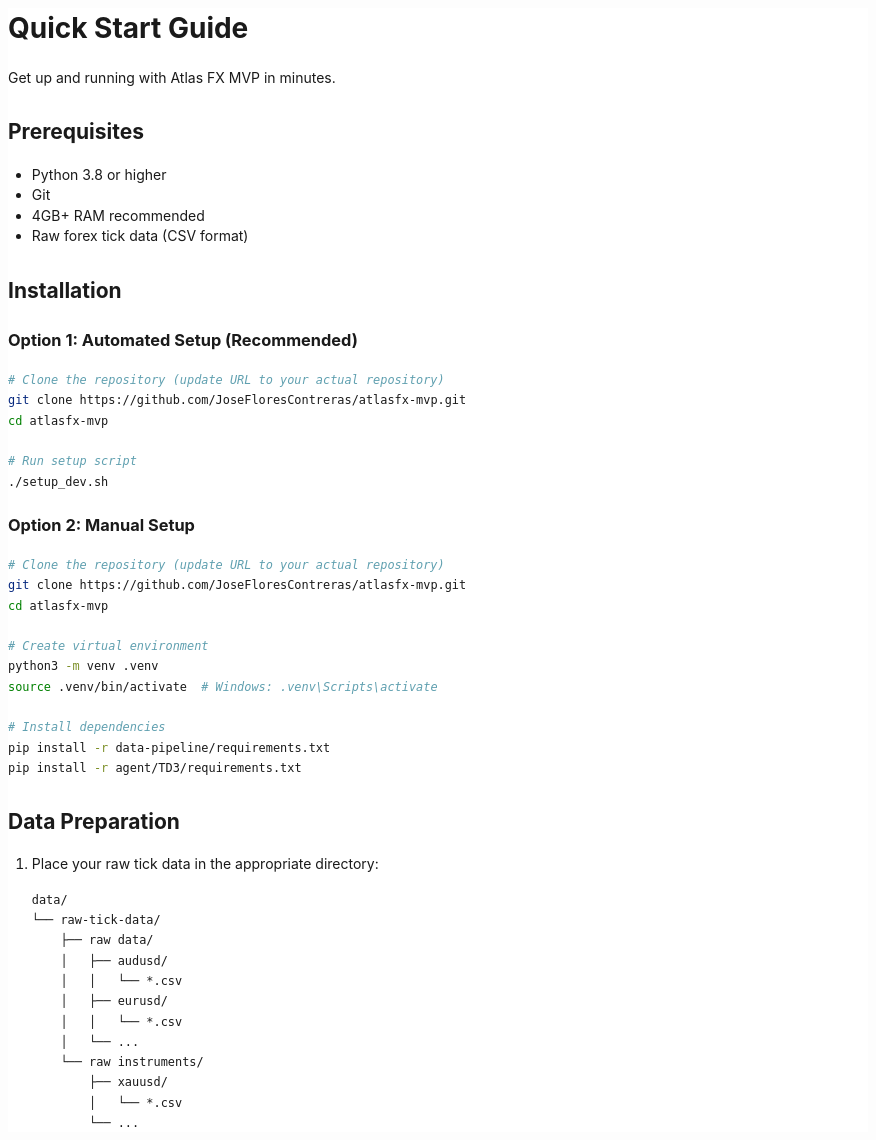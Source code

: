 # Quick Start Guide

Get up and running with Atlas FX MVP in minutes.

## Prerequisites

- Python 3.8 or higher
- Git
- 4GB+ RAM recommended
- Raw forex tick data (CSV format)

## Installation

### Option 1: Automated Setup (Recommended)

```bash
# Clone the repository (update URL to your actual repository)
git clone https://github.com/JoseFloresContreras/atlasfx-mvp.git
cd atlasfx-mvp

# Run setup script
./setup_dev.sh
```

### Option 2: Manual Setup

```bash
# Clone the repository (update URL to your actual repository)
git clone https://github.com/JoseFloresContreras/atlasfx-mvp.git
cd atlasfx-mvp

# Create virtual environment
python3 -m venv .venv
source .venv/bin/activate  # Windows: .venv\Scripts\activate

# Install dependencies
pip install -r data-pipeline/requirements.txt
pip install -r agent/TD3/requirements.txt
```

## Data Preparation

1. Place your raw tick data in the appropriate directory:
   ```
   data/
   └── raw-tick-data/
       ├── raw data/
       │   ├── audusd/
       │   │   └── *.csv
       │   ├── eurusd/
       │   │   └── *.csv
       │   └── ...
       └── raw instruments/
           ├── xauusd/
           │   └── *.csv
           └── ...
   ```

